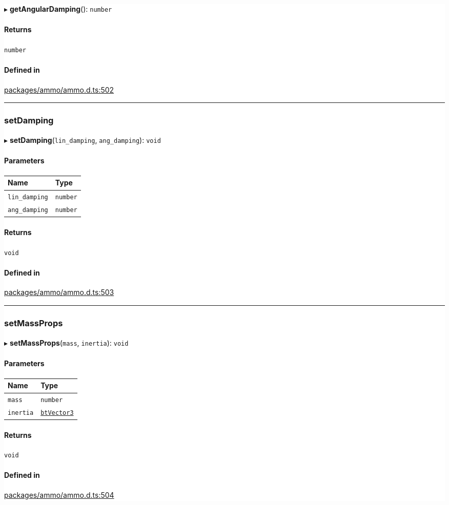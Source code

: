 ▸ **getAngularDamping**(): `number`

#### Returns

`number`

#### Defined in

[packages/ammo/ammo.d.ts:502](https://github.com/Orillusion/orillusion/blob/main/packages/ammo/ammo.d.ts#L502)

___

### setDamping

▸ **setDamping**(`lin_damping`, `ang_damping`): `void`

#### Parameters

| Name | Type |
| :------ | :------ |
| `lin_damping` | `number` |
| `ang_damping` | `number` |

#### Returns

`void`

#### Defined in

[packages/ammo/ammo.d.ts:503](https://github.com/Orillusion/orillusion/blob/main/packages/ammo/ammo.d.ts#L503)

___

### setMassProps

▸ **setMassProps**(`mass`, `inertia`): `void`

#### Parameters

| Name | Type |
| :------ | :------ |
| `mass` | `number` |
| `inertia` | [`btVector3`](Ammo.btVector3.md) |

#### Returns

`void`

#### Defined in

[packages/ammo/ammo.d.ts:504](https://github.com/Orillusion/orillusion/blob/main/packages/ammo/ammo.d.ts#L504)

